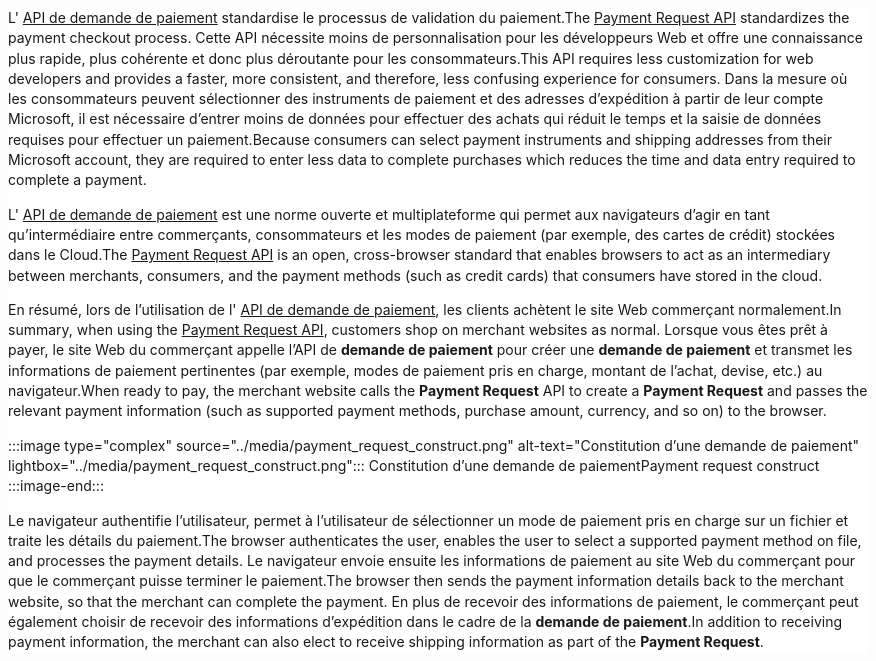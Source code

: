 <span data-ttu-id="60801-114">L' [API de demande de paiement](https://w3.org/TR/payment-request) standardise le processus de validation du paiement.</span><span class="sxs-lookup"><span data-stu-id="60801-114">The [Payment Request API](https://w3.org/TR/payment-request) standardizes the payment checkout process.</span></span>  <span data-ttu-id="60801-115">Cette API nécessite moins de personnalisation pour les développeurs Web et offre une connaissance plus rapide, plus cohérente et donc plus déroutante pour les consommateurs.</span><span class="sxs-lookup"><span data-stu-id="60801-115">This API requires less customization for web developers and provides a faster, more consistent, and therefore, less confusing experience for consumers.</span></span>  <span data-ttu-id="60801-116">Dans la mesure où les consommateurs peuvent sélectionner des instruments de paiement et des adresses d’expédition à partir de leur compte Microsoft, il est nécessaire d’entrer moins de données pour effectuer des achats qui réduit le temps et la saisie de données requises pour effectuer un paiement.</span><span class="sxs-lookup"><span data-stu-id="60801-116">Because consumers can select payment instruments and shipping addresses from their Microsoft account, they are required to enter less data to complete purchases which reduces the time and data entry required to complete a payment.</span></span>  

<span data-ttu-id="60801-117">L' [API de demande de paiement](https://w3.org/TR/payment-request) est une norme ouverte et multiplateforme qui permet aux navigateurs d’agir en tant qu’intermédiaire entre commerçants, consommateurs et les modes de paiement (par exemple, des cartes de crédit) stockées dans le Cloud.</span><span class="sxs-lookup"><span data-stu-id="60801-117">The [Payment Request API](https://w3.org/TR/payment-request) is an open, cross-browser standard that enables browsers to act as an intermediary between merchants, consumers, and the payment methods \(such as credit cards\) that consumers have stored in the cloud.</span></span>  
  
<span data-ttu-id="60801-118">En résumé, lors de l’utilisation de l' [API de demande de paiement](https://w3.org/TR/payment-request), les clients achètent le site Web commerçant normalement.</span><span class="sxs-lookup"><span data-stu-id="60801-118">In summary, when using the [Payment Request API](https://w3.org/TR/payment-request), customers shop on merchant websites as normal.</span></span>  <span data-ttu-id="60801-119">Lorsque vous êtes prêt à payer, le site Web du commerçant appelle l’API de **demande de paiement** pour créer une **demande de paiement** et transmet les informations de paiement pertinentes (par exemple, modes de paiement pris en charge, montant de l’achat, devise, etc.) au navigateur.</span><span class="sxs-lookup"><span data-stu-id="60801-119">When ready to pay, the merchant website calls the **Payment Request** API to create a **Payment Request** and passes the relevant payment information \(such as supported payment methods, purchase amount, currency, and so on\) to the browser.</span></span>  

:::image type="complex" source="../media/payment_request_construct.png" alt-text="Constitution d’une demande de paiement" lightbox="../media/payment_request_construct.png":::
   <span data-ttu-id="60801-121">Constitution d’une demande de paiement</span><span class="sxs-lookup"><span data-stu-id="60801-121">Payment request construct</span></span>  
:::image-end:::  

<span data-ttu-id="60801-122">Le navigateur authentifie l’utilisateur, permet à l’utilisateur de sélectionner un mode de paiement pris en charge sur un fichier et traite les détails du paiement.</span><span class="sxs-lookup"><span data-stu-id="60801-122">The browser authenticates the user, enables the user to select a supported payment method on file, and processes the payment details.</span></span>  <span data-ttu-id="60801-123">Le navigateur envoie ensuite les informations de paiement au site Web du commerçant pour que le commerçant puisse terminer le paiement.</span><span class="sxs-lookup"><span data-stu-id="60801-123">The browser then sends the payment information details back to the merchant website, so that the merchant can complete the payment.</span></span>  <span data-ttu-id="60801-124">En plus de recevoir des informations de paiement, le commerçant peut également choisir de recevoir des informations d’expédition dans le cadre de la **demande de paiement**.</span><span class="sxs-lookup"><span data-stu-id="60801-124">In addition to receiving payment information, the merchant can also elect to receive shipping information as part of the **Payment Request**.</span></span>  
